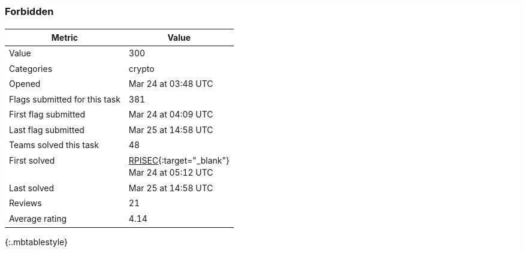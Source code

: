 
### Forbidden

| Metric | Value |
| ------ | ----- |
| Value | 300 |
| Categories | crypto |
| Opened | Mar 24 at 03:48 UTC |
| Flags submitted for this task | 381 |
| First flag submitted | Mar 24 at 04:09 UTC |
| Last flag submitted | Mar 25 at 14:58 UTC |
| Teams solved this task | 48 |
| First solved | [RPISEC](https://ctftime.org/team/572){:target="_blank"}<br>Mar 24 at 05:12 UTC |
| Last solved | Mar 25 at 14:58 UTC |
| Reviews | 21 |
| Average rating | 4.14 |
{:.mbtablestyle}

<canvas id="chart13" width="400" height="300"></canvas>

<script>
var ctx13 = document.getElementById('chart13');
var chart13 = new Chart(ctx13, {
    type: 'bar',
    data: {
        labels: [
            '3/24 03:00-03:59 UTC',
            '3/24 04:00-04:59 UTC',
            '3/24 05:00-05:59 UTC',
            '3/24 06:00-06:59 UTC',
            '3/24 07:00-07:59 UTC',
            '3/24 08:00-08:59 UTC',
            '3/24 09:00-09:59 UTC',
            '3/24 10:00-10:59 UTC',
            '3/24 11:00-11:59 UTC',
            '3/24 12:00-12:59 UTC',
            '3/24 13:00-13:59 UTC',
            '3/24 14:00-14:59 UTC',
            '3/24 15:00-15:59 UTC',
            '3/24 16:00-16:59 UTC',
            '3/24 17:00-17:59 UTC',
            '3/24 18:00-18:59 UTC',
            '3/24 19:00-19:59 UTC',
            '3/24 20:00-20:59 UTC',
            '3/24 21:00-21:59 UTC',
            '3/24 22:00-22:59 UTC',
            '3/24 23:00-23:59 UTC',
            '3/25 00:00-00:59 UTC',
            '3/25 01:00-01:59 UTC',
            '3/25 02:00-02:59 UTC',
            '3/25 03:00-03:59 UTC',
            '3/25 04:00-04:59 UTC',
            '3/25 05:00-05:59 UTC',
            '3/25 06:00-06:59 UTC',
            '3/25 07:00-07:59 UTC',
            '3/25 08:00-08:59 UTC',
            '3/25 09:00-09:59 UTC',